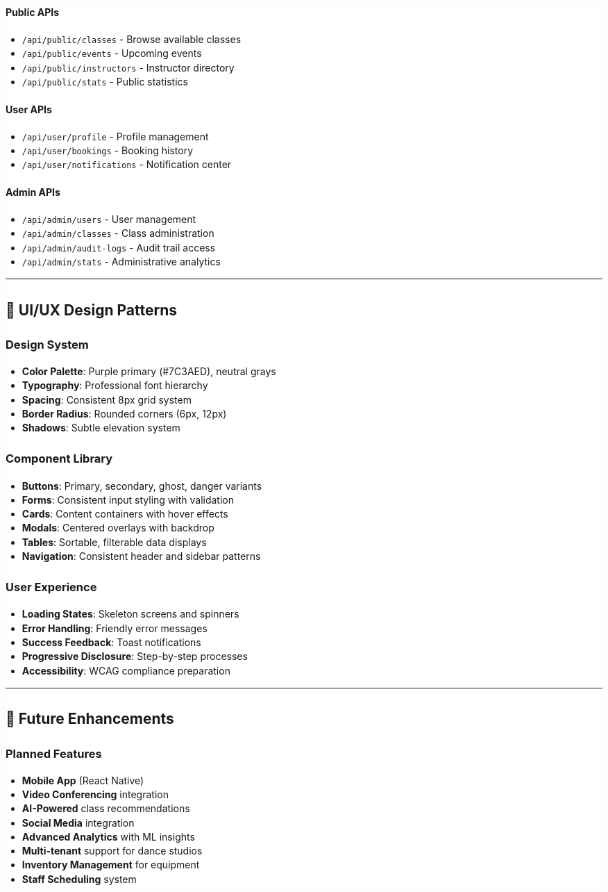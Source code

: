#### **Public APIs**
- `/api/public/classes` - Browse available classes
- `/api/public/events` - Upcoming events
- `/api/public/instructors` - Instructor directory
- `/api/public/stats` - Public statistics

#### **User APIs**
- `/api/user/profile` - Profile management
- `/api/user/bookings` - Booking history
- `/api/user/notifications` - Notification center

#### **Admin APIs**
- `/api/admin/users` - User management
- `/api/admin/classes` - Class administration
- `/api/admin/audit-logs` - Audit trail access
- `/api/admin/stats` - Administrative analytics

---

## 🎨 UI/UX Design Patterns

### **Design System**
- **Color Palette**: Purple primary (#7C3AED), neutral grays
- **Typography**: Professional font hierarchy
- **Spacing**: Consistent 8px grid system
- **Border Radius**: Rounded corners (6px, 12px)
- **Shadows**: Subtle elevation system

### **Component Library**
- **Buttons**: Primary, secondary, ghost, danger variants
- **Forms**: Consistent input styling with validation
- **Cards**: Content containers with hover effects
- **Modals**: Centered overlays with backdrop
- **Tables**: Sortable, filterable data displays
- **Navigation**: Consistent header and sidebar patterns

### **User Experience**
- **Loading States**: Skeleton screens and spinners
- **Error Handling**: Friendly error messages
- **Success Feedback**: Toast notifications
- **Progressive Disclosure**: Step-by-step processes
- **Accessibility**: WCAG compliance preparation

---

## 🔮 Future Enhancements

### **Planned Features**
- **Mobile App** (React Native)
- **Video Conferencing** integration
- **AI-Powered** class recommendations
- **Social Media** integration
- **Advanced Analytics** with ML insights
- **Multi-tenant** support for dance studios
- **Inventory Management** for equipment
- **Staff Scheduling** system
